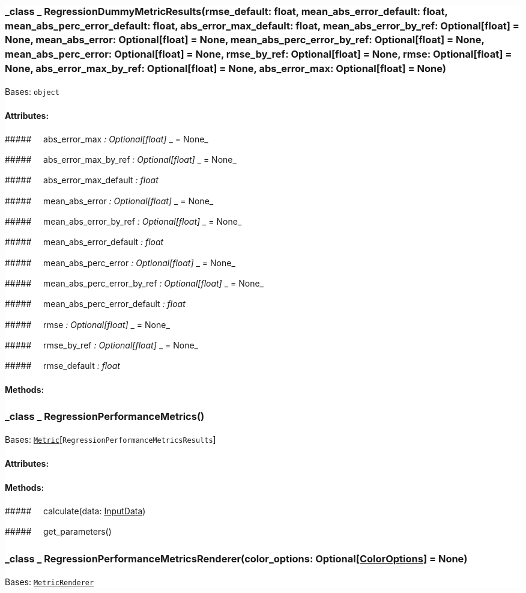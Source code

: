 ### _class _ RegressionDummyMetricResults(rmse_default: float, mean_abs_error_default: float, mean_abs_perc_error_default: float, abs_error_max_default: float, mean_abs_error_by_ref: Optional[float] = None, mean_abs_error: Optional[float] = None, mean_abs_perc_error_by_ref: Optional[float] = None, mean_abs_perc_error: Optional[float] = None, rmse_by_ref: Optional[float] = None, rmse: Optional[float] = None, abs_error_max_by_ref: Optional[float] = None, abs_error_max: Optional[float] = None)
Bases: `object`


#### Attributes: 

#####&nbsp;&nbsp;&nbsp;&nbsp; abs_error_max _: Optional[float]_ _ = None_ 

#####&nbsp;&nbsp;&nbsp;&nbsp; abs_error_max_by_ref _: Optional[float]_ _ = None_ 

#####&nbsp;&nbsp;&nbsp;&nbsp; abs_error_max_default _: float_ 

#####&nbsp;&nbsp;&nbsp;&nbsp; mean_abs_error _: Optional[float]_ _ = None_ 

#####&nbsp;&nbsp;&nbsp;&nbsp; mean_abs_error_by_ref _: Optional[float]_ _ = None_ 

#####&nbsp;&nbsp;&nbsp;&nbsp; mean_abs_error_default _: float_ 

#####&nbsp;&nbsp;&nbsp;&nbsp; mean_abs_perc_error _: Optional[float]_ _ = None_ 

#####&nbsp;&nbsp;&nbsp;&nbsp; mean_abs_perc_error_by_ref _: Optional[float]_ _ = None_ 

#####&nbsp;&nbsp;&nbsp;&nbsp; mean_abs_perc_error_default _: float_ 

#####&nbsp;&nbsp;&nbsp;&nbsp; rmse _: Optional[float]_ _ = None_ 

#####&nbsp;&nbsp;&nbsp;&nbsp; rmse_by_ref _: Optional[float]_ _ = None_ 

#####&nbsp;&nbsp;&nbsp;&nbsp; rmse_default _: float_ 

#### Methods: 

### _class _ RegressionPerformanceMetrics()
Bases: [`Metric`](evidently.metrics.md#evidently.metrics.base_metric.Metric)[`RegressionPerformanceMetricsResults`]


#### Attributes: 

#### Methods: 

#####&nbsp;&nbsp;&nbsp;&nbsp; calculate(data: [InputData](evidently.metrics.md#evidently.metrics.base_metric.InputData))

#####&nbsp;&nbsp;&nbsp;&nbsp; get_parameters()

### _class _ RegressionPerformanceMetricsRenderer(color_options: Optional[[ColorOptions](evidently.options.md#evidently.options.color_scheme.ColorOptions)] = None)
Bases: [`MetricRenderer`](evidently.renderers.md#evidently.renderers.base_renderer.MetricRenderer)
